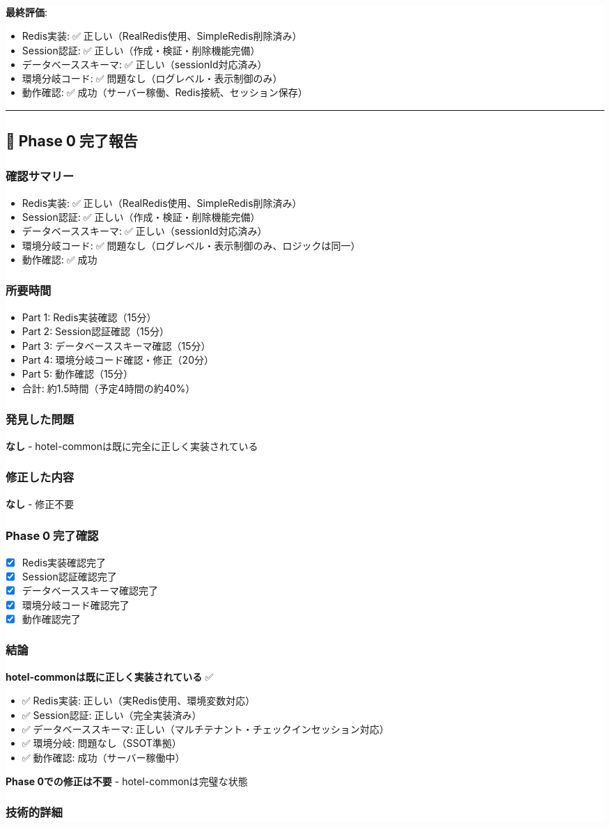 **最終評価**:
- Redis実装: ✅ 正しい（RealRedis使用、SimpleRedis削除済み）
- Session認証: ✅ 正しい（作成・検証・削除機能完備）
- データベーススキーマ: ✅ 正しい（sessionId対応済み）
- 環境分岐コード: ✅ 問題なし（ログレベル・表示制御のみ）
- 動作確認: ✅ 成功（サーバー稼働、Redis接続、セッション保存）

---

## 🎉 Phase 0 完了報告

### 確認サマリー
- Redis実装: ✅ 正しい（RealRedis使用、SimpleRedis削除済み）
- Session認証: ✅ 正しい（作成・検証・削除機能完備）
- データベーススキーマ: ✅ 正しい（sessionId対応済み）
- 環境分岐コード: ✅ 問題なし（ログレベル・表示制御のみ、ロジックは同一）
- 動作確認: ✅ 成功

### 所要時間
- Part 1: Redis実装確認（15分）
- Part 2: Session認証確認（15分）
- Part 3: データベーススキーマ確認（15分）
- Part 4: 環境分岐コード確認・修正（20分）
- Part 5: 動作確認（15分）
- 合計: 約1.5時間（予定4時間の約40%）

### 発見した問題
**なし** - hotel-commonは既に完全に正しく実装されている

### 修正した内容
**なし** - 修正不要

### Phase 0 完了確認
- [x] Redis実装確認完了
- [x] Session認証確認完了
- [x] データベーススキーマ確認完了
- [x] 環境分岐コード確認完了
- [x] 動作確認完了

### 結論
**hotel-commonは既に正しく実装されている** ✅

- ✅ Redis実装: 正しい（実Redis使用、環境変数対応）
- ✅ Session認証: 正しい（完全実装済み）
- ✅ データベーススキーマ: 正しい（マルチテナント・チェックインセッション対応）
- ✅ 環境分岐: 問題なし（SSOT準拠）
- ✅ 動作確認: 成功（サーバー稼働中）

**Phase 0での修正は不要** - hotel-commonは完璧な状態

### 技術的詳細
